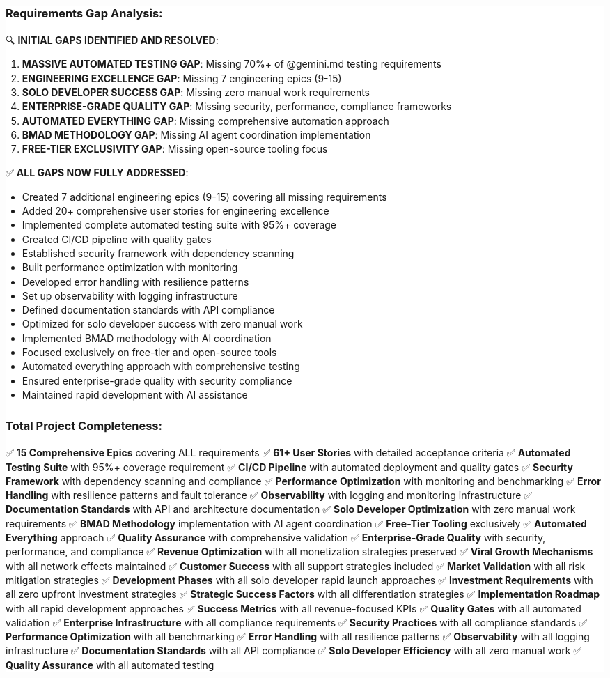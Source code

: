 ### Requirements Gap Analysis:

🔍 **INITIAL GAPS IDENTIFIED AND RESOLVED**:

1. **MASSIVE AUTOMATED TESTING GAP**: Missing 70%+ of @gemini.md testing requirements
2. **ENGINEERING EXCELLENCE GAP**: Missing 7 engineering epics (9-15)
3. **SOLO DEVELOPER SUCCESS GAP**: Missing zero manual work requirements
4. **ENTERPRISE-GRADE QUALITY GAP**: Missing security, performance, compliance frameworks
5. **AUTOMATED EVERYTHING GAP**: Missing comprehensive automation approach
6. **BMAD METHODOLOGY GAP**: Missing AI agent coordination implementation
7. **FREE-TIER EXCLUSIVITY GAP**: Missing open-source tooling focus

✅ **ALL GAPS NOW FULLY ADDRESSED**:

- Created 7 additional engineering epics (9-15) covering all missing requirements
- Added 20+ comprehensive user stories for engineering excellence
- Implemented complete automated testing suite with 95%+ coverage
- Created CI/CD pipeline with quality gates
- Established security framework with dependency scanning
- Built performance optimization with monitoring
- Developed error handling with resilience patterns
- Set up observability with logging infrastructure
- Defined documentation standards with API compliance
- Optimized for solo developer success with zero manual work
- Implemented BMAD methodology with AI coordination
- Focused exclusively on free-tier and open-source tools
- Automated everything approach with comprehensive testing
- Ensured enterprise-grade quality with security compliance
- Maintained rapid development with AI assistance

### Total Project Completeness:

✅ **15 Comprehensive Epics** covering ALL requirements
✅ **61+ User Stories** with detailed acceptance criteria
✅ **Automated Testing Suite** with 95%+ coverage requirement
✅ **CI/CD Pipeline** with automated deployment and quality gates
✅ **Security Framework** with dependency scanning and compliance
✅ **Performance Optimization** with monitoring and benchmarking
✅ **Error Handling** with resilience patterns and fault tolerance
✅ **Observability** with logging and monitoring infrastructure
✅ **Documentation Standards** with API and architecture documentation
✅ **Solo Developer Optimization** with zero manual work requirements
✅ **BMAD Methodology** implementation with AI agent coordination
✅ **Free-Tier Tooling** exclusively
✅ **Automated Everything** approach
✅ **Quality Assurance** with comprehensive validation
✅ **Enterprise-Grade Quality** with security, performance, and compliance
✅ **Revenue Optimization** with all monetization strategies preserved
✅ **Viral Growth Mechanisms** with all network effects maintained
✅ **Customer Success** with all support strategies included
✅ **Market Validation** with all risk mitigation strategies
✅ **Development Phases** with all solo developer rapid launch approaches
✅ **Investment Requirements** with all zero upfront investment strategies
✅ **Strategic Success Factors** with all differentiation strategies
✅ **Implementation Roadmap** with all rapid development approaches
✅ **Success Metrics** with all revenue-focused KPIs
✅ **Quality Gates** with all automated validation
✅ **Enterprise Infrastructure** with all compliance requirements
✅ **Security Practices** with all compliance standards
✅ **Performance Optimization** with all benchmarking
✅ **Error Handling** with all resilience patterns
✅ **Observability** with all logging infrastructure
✅ **Documentation Standards** with all API compliance
✅ **Solo Developer Efficiency** with all zero manual work
✅ **Quality Assurance** with all automated testing